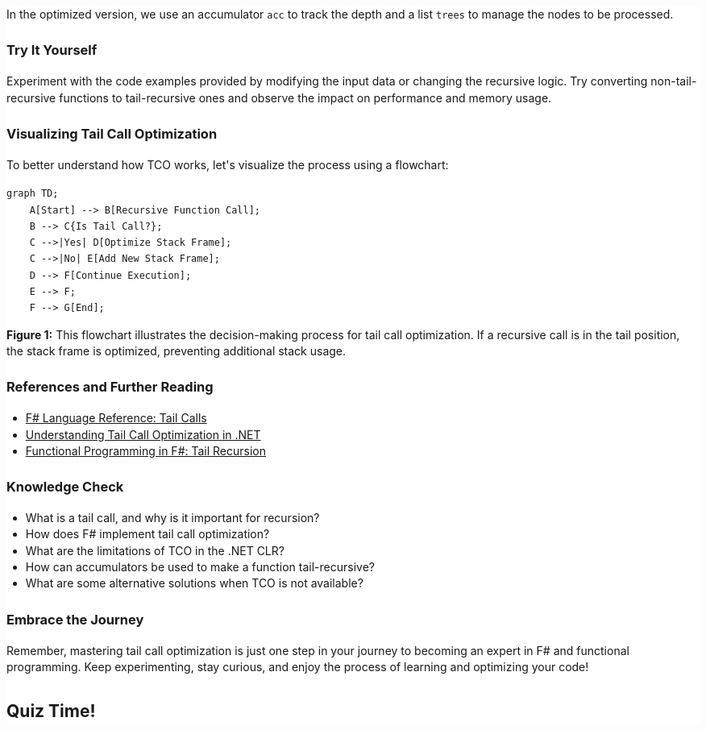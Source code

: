 In the optimized version, we use an accumulator `acc` to track the depth and a list `trees` to manage the nodes to be processed.

### Try It Yourself

Experiment with the code examples provided by modifying the input data or changing the recursive logic. Try converting non-tail-recursive functions to tail-recursive ones and observe the impact on performance and memory usage.

### Visualizing Tail Call Optimization

To better understand how TCO works, let's visualize the process using a flowchart:

```mermaid
graph TD;
    A[Start] --> B[Recursive Function Call];
    B --> C{Is Tail Call?};
    C -->|Yes| D[Optimize Stack Frame];
    C -->|No| E[Add New Stack Frame];
    D --> F[Continue Execution];
    E --> F;
    F --> G[End];
```

**Figure 1:** This flowchart illustrates the decision-making process for tail call optimization. If a recursive call is in the tail position, the stack frame is optimized, preventing additional stack usage.

### References and Further Reading

- [F# Language Reference: Tail Calls](https://docs.microsoft.com/en-us/dotnet/fsharp/language-reference/functions/tail-recursion)
- [Understanding Tail Call Optimization in .NET](https://devblogs.microsoft.com/dotnet/understanding-tail-call-optimization-in-net/)
- [Functional Programming in F#: Tail Recursion](https://fsharpforfunandprofit.com/posts/tail-recursion/)

### Knowledge Check

- What is a tail call, and why is it important for recursion?
- How does F# implement tail call optimization?
- What are the limitations of TCO in the .NET CLR?
- How can accumulators be used to make a function tail-recursive?
- What are some alternative solutions when TCO is not available?

### Embrace the Journey

Remember, mastering tail call optimization is just one step in your journey to becoming an expert in F# and functional programming. Keep experimenting, stay curious, and enjoy the process of learning and optimizing your code!

## Quiz Time!
